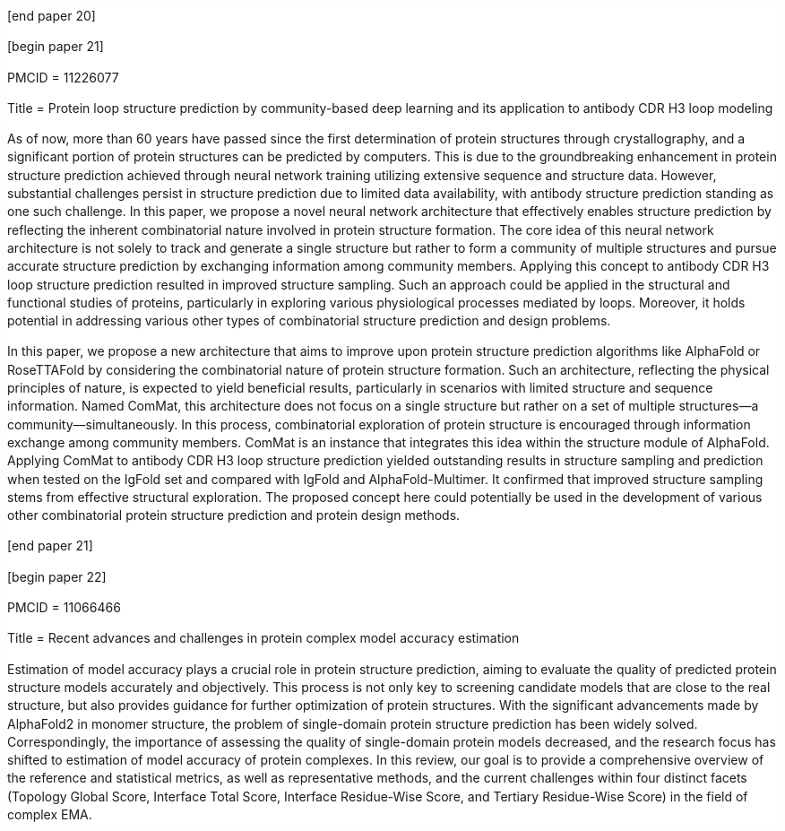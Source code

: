 [end paper 20]

[begin paper 21]

PMCID = 11226077

Title = Protein loop structure prediction by community-based deep learning and its application to antibody CDR H3 loop modeling

As of now, more than 60 years have passed since the first determination of protein structures through crystallography, and a significant portion of protein structures can be predicted by computers. This is due to the groundbreaking enhancement in protein structure prediction achieved through neural network training utilizing extensive sequence and structure data. However, substantial challenges persist in structure prediction due to limited data availability, with antibody structure prediction standing as one such challenge. In this paper, we propose a novel neural network architecture that effectively enables structure prediction by reflecting the inherent combinatorial nature involved in protein structure formation. The core idea of this neural network architecture is not solely to track and generate a single structure but rather to form a community of multiple structures and pursue accurate structure prediction by exchanging information among community members. Applying this concept to antibody CDR H3 loop structure prediction resulted in improved structure sampling. Such an approach could be applied in the structural and functional studies of proteins, particularly in exploring various physiological processes mediated by loops. Moreover, it holds potential in addressing various other types of combinatorial structure prediction and design problems.

In this paper, we propose a new architecture that aims to improve upon protein structure prediction algorithms like AlphaFold or RoseTTAFold by considering the combinatorial nature of protein structure formation. Such an architecture, reflecting the physical principles of nature, is expected to yield beneficial results, particularly in scenarios with limited structure and sequence information. Named ComMat, this architecture does not focus on a single structure but rather on a set of multiple structures—a community—simultaneously. In this process, combinatorial exploration of protein structure is encouraged through information exchange among community members. ComMat is an instance that integrates this idea within the structure module of AlphaFold. Applying ComMat to antibody CDR H3 loop structure prediction yielded outstanding results in structure sampling and prediction when tested on the IgFold set and compared with IgFold and AlphaFold-Multimer. It confirmed that improved structure sampling stems from effective structural exploration. The proposed concept here could potentially be used in the development of various other combinatorial protein structure prediction and protein design methods.

[end paper 21]

[begin paper 22]

PMCID = 11066466

Title = Recent advances and challenges in protein complex model accuracy estimation

Estimation of model accuracy plays a crucial role in protein structure prediction, aiming to evaluate the quality of predicted protein structure models accurately and objectively. This process is not only key to screening candidate models that are close to the real structure, but also provides guidance for further optimization of protein structures. With the significant advancements made by AlphaFold2 in monomer structure, the problem of single-domain protein structure prediction has been widely solved. Correspondingly, the importance of assessing the quality of single-domain protein models decreased, and the research focus has shifted to estimation of model accuracy of protein complexes. In this review, our goal is to provide a comprehensive overview of the reference and statistical metrics, as well as representative methods, and the current challenges within four distinct facets (Topology Global Score, Interface Total Score, Interface Residue-Wise Score, and Tertiary Residue-Wise Score) in the field of complex EMA.
